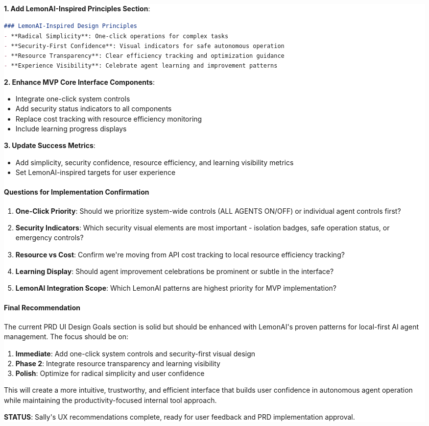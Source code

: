 **1. Add LemonAI-Inspired Principles Section**:
```markdown
### LemonAI-Inspired Design Principles
- **Radical Simplicity**: One-click operations for complex tasks
- **Security-First Confidence**: Visual indicators for safe autonomous operation
- **Resource Transparency**: Clear efficiency tracking and optimization guidance
- **Experience Visibility**: Celebrate agent learning and improvement patterns
```

**2. Enhance MVP Core Interface Components**:
- Integrate one-click system controls
- Add security status indicators to all components
- Replace cost tracking with resource efficiency monitoring
- Include learning progress displays

**3. Update Success Metrics**:
- Add simplicity, security confidence, resource efficiency, and learning visibility metrics
- Set LemonAI-inspired targets for user experience

#### Questions for Implementation Confirmation

1. **One-Click Priority**: Should we prioritize system-wide controls (ALL AGENTS ON/OFF) or individual agent controls first?

2. **Security Indicators**: Which security visual elements are most important - isolation badges, safe operation status, or emergency controls?

3. **Resource vs Cost**: Confirm we're moving from API cost tracking to local resource efficiency tracking?

4. **Learning Display**: Should agent improvement celebrations be prominent or subtle in the interface?

5. **LemonAI Integration Scope**: Which LemonAI patterns are highest priority for MVP implementation?

#### Final Recommendation

The current PRD UI Design Goals section is solid but should be enhanced with LemonAI's proven patterns for local-first AI agent management. The focus should be on:

1. **Immediate**: Add one-click system controls and security-first visual design
2. **Phase 2**: Integrate resource transparency and learning visibility
3. **Polish**: Optimize for radical simplicity and user confidence

This will create a more intuitive, trustworthy, and efficient interface that builds user confidence in autonomous agent operation while maintaining the productivity-focused internal tool approach.

**STATUS**: Sally's UX recommendations complete, ready for user feedback and PRD implementation approval.